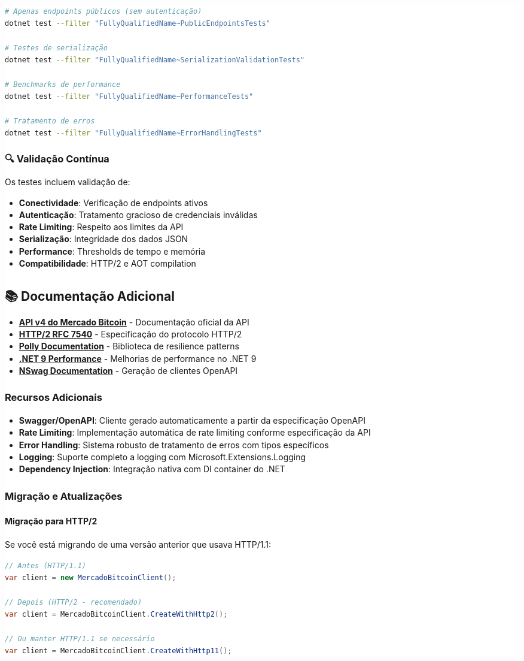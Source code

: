 ```bash
# Apenas endpoints públicos (sem autenticação)
dotnet test --filter "FullyQualifiedName~PublicEndpointsTests"

# Testes de serialização
dotnet test --filter "FullyQualifiedName~SerializationValidationTests"

# Benchmarks de performance
dotnet test --filter "FullyQualifiedName~PerformanceTests"

# Tratamento de erros
dotnet test --filter "FullyQualifiedName~ErrorHandlingTests"
```

### 🔍 Validação Contínua

Os testes incluem validação de:
- **Conectividade**: Verificação de endpoints ativos
- **Autenticação**: Tratamento gracioso de credenciais inválidas
- **Rate Limiting**: Respeito aos limites da API
- **Serialização**: Integridade dos dados JSON
- **Performance**: Thresholds de tempo e memória
- **Compatibilidade**: HTTP/2 e AOT compilation

## 📚 Documentação Adicional

- [**API v4 do Mercado Bitcoin**](https://api.mercadobitcoin.net/api/v4/docs) - Documentação oficial da API
- [**HTTP/2 RFC 7540**](https://tools.ietf.org/html/rfc7540) - Especificação do protocolo HTTP/2
- [**Polly Documentation**](https://github.com/App-vNext/Polly) - Biblioteca de resilience patterns
- [**.NET 9 Performance**](https://devblogs.microsoft.com/dotnet/performance-improvements-in-net-9/) - Melhorias de performance no .NET 9
- [**NSwag Documentation**](https://github.com/RicoSuter/NSwag) - Geração de clientes OpenAPI

### Recursos Adicionais

- **Swagger/OpenAPI**: Cliente gerado automaticamente a partir da especificação OpenAPI
- **Rate Limiting**: Implementação automática de rate limiting conforme especificação da API
- **Error Handling**: Sistema robusto de tratamento de erros com tipos específicos
- **Logging**: Suporte completo a logging com Microsoft.Extensions.Logging
- **Dependency Injection**: Integração nativa com DI container do .NET

### Migração e Atualizações

#### Migração para HTTP/2

Se você está migrando de uma versão anterior que usava HTTP/1.1:

```csharp
// Antes (HTTP/1.1)
var client = new MercadoBitcoinClient();

// Depois (HTTP/2 - recomendado)
var client = MercadoBitcoinClient.CreateWithHttp2();

// Ou manter HTTP/1.1 se necessário
var client = MercadoBitcoinClient.CreateWithHttp11();
```
